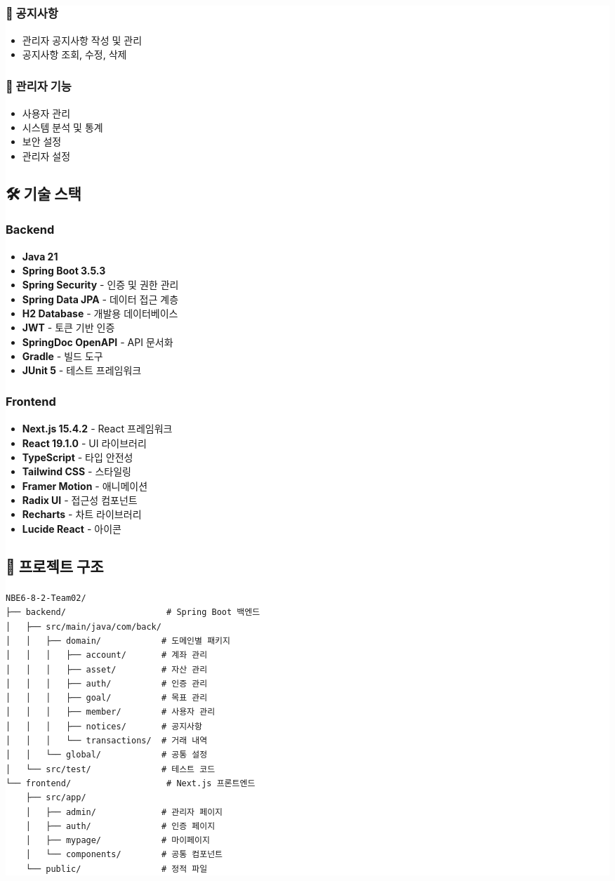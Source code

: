 ### 📢 공지사항
- 관리자 공지사항 작성 및 관리
- 공지사항 조회, 수정, 삭제

### 🔐 관리자 기능
- 사용자 관리
- 시스템 분석 및 통계
- 보안 설정
- 관리자 설정

## 🛠 기술 스택

### Backend
- **Java 21**
- **Spring Boot 3.5.3**
- **Spring Security** - 인증 및 권한 관리
- **Spring Data JPA** - 데이터 접근 계층
- **H2 Database** - 개발용 데이터베이스
- **JWT** - 토큰 기반 인증
- **SpringDoc OpenAPI** - API 문서화
- **Gradle** - 빌드 도구
- **JUnit 5** - 테스트 프레임워크

### Frontend
- **Next.js 15.4.2** - React 프레임워크
- **React 19.1.0** - UI 라이브러리
- **TypeScript** - 타입 안전성
- **Tailwind CSS** - 스타일링
- **Framer Motion** - 애니메이션
- **Radix UI** - 접근성 컴포넌트
- **Recharts** - 차트 라이브러리
- **Lucide React** - 아이콘

## 📁 프로젝트 구조

```
NBE6-8-2-Team02/
├── backend/                    # Spring Boot 백엔드
│   ├── src/main/java/com/back/
│   │   ├── domain/            # 도메인별 패키지
│   │   │   ├── account/       # 계좌 관리
│   │   │   ├── asset/         # 자산 관리
│   │   │   ├── auth/          # 인증 관리
│   │   │   ├── goal/          # 목표 관리
│   │   │   ├── member/        # 사용자 관리
│   │   │   ├── notices/       # 공지사항
│   │   │   └── transactions/  # 거래 내역
│   │   └── global/            # 공통 설정
│   └── src/test/              # 테스트 코드
└── frontend/                   # Next.js 프론트엔드
    ├── src/app/
    │   ├── admin/             # 관리자 페이지
    │   ├── auth/              # 인증 페이지
    │   ├── mypage/            # 마이페이지
    │   └── components/        # 공통 컴포넌트
    └── public/                # 정적 파일
```
